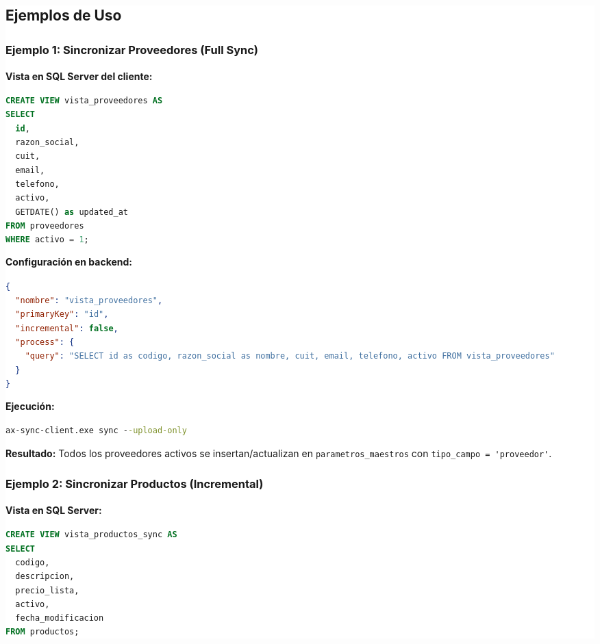 
## Ejemplos de Uso

### Ejemplo 1: Sincronizar Proveedores (Full Sync)

**Vista en SQL Server del cliente:**

```sql
CREATE VIEW vista_proveedores AS
SELECT
  id,
  razon_social,
  cuit,
  email,
  telefono,
  activo,
  GETDATE() as updated_at
FROM proveedores
WHERE activo = 1;
```

**Configuración en backend:**

```json
{
  "nombre": "vista_proveedores",
  "primaryKey": "id",
  "incremental": false,
  "process": {
    "query": "SELECT id as codigo, razon_social as nombre, cuit, email, telefono, activo FROM vista_proveedores"
  }
}
```

**Ejecución:**

```cmd
ax-sync-client.exe sync --upload-only
```

**Resultado:** Todos los proveedores activos se insertan/actualizan en `parametros_maestros` con `tipo_campo = 'proveedor'`.

### Ejemplo 2: Sincronizar Productos (Incremental)

**Vista en SQL Server:**

```sql
CREATE VIEW vista_productos_sync AS
SELECT
  codigo,
  descripcion,
  precio_lista,
  activo,
  fecha_modificacion
FROM productos;
```
